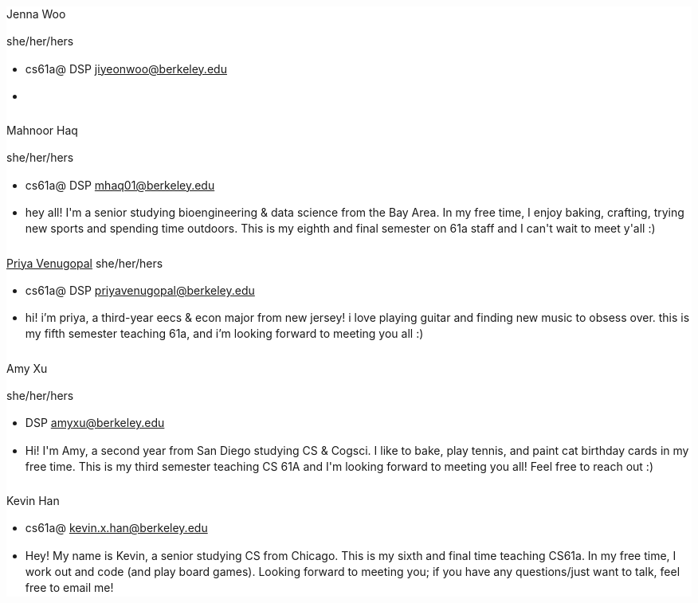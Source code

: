 
### 

 Jenna Woo

 she/her/hers

* cs61a@
 DSP
[jiyeonwoo@berkeley.edu](mailto:jiyeonwoo@berkeley.edu "mailto:jiyeonwoo@berkeley.edu")

* 

### 

 Mahnoor Haq

 she/her/hers

* cs61a@
 DSP
[mhaq01@berkeley.edu](mailto:mhaq01@berkeley.edu "mailto:mhaq01@berkeley.edu")

* hey all! I'm a senior studying bioengineering & data science from the Bay Area. In my free time, I enjoy baking, crafting, trying new sports and spending time outdoors. This is my eighth and final semester on 61a staff and I can't wait to meet y'all :)

### 
[Priya Venugopal](https://priya0004.github.io/teaching/ "https://priya0004.github.io/teaching/")
she/her/hers

* cs61a@
 DSP
[priyavenugopal@berkeley.edu](mailto:priyavenugopal@berkeley.edu "mailto:priyavenugopal@berkeley.edu")

* hi! i’m priya, a third-year eecs & econ major from new jersey! i love playing guitar and finding new music to obsess over. this is my fifth semester teaching 61a, and i’m looking forward to meeting you all :)

### 

 Amy Xu

 she/her/hers

* DSP
[amyxu@berkeley.edu](mailto:amyxu@berkeley.edu "mailto:amyxu@berkeley.edu")

* Hi! I'm Amy, a second year from San Diego studying CS & Cogsci. I like to bake, play tennis, and paint cat birthday cards in my free time. This is my third semester teaching CS 61A and I'm looking forward to meeting you all! Feel free to reach out :)

### 

 Kevin Han

* cs61a@
[kevin.x.han@berkeley.edu](mailto:kevin.x.han@berkeley.edu "mailto:kevin.x.han@berkeley.edu")

* Hey! My name is Kevin, a senior studying CS from Chicago. This is my sixth and final time teaching CS61a. In my free time, I work out and code (and play board games). Looking forward to meeting you; if you have any questions/just want to talk, feel free to email me!
